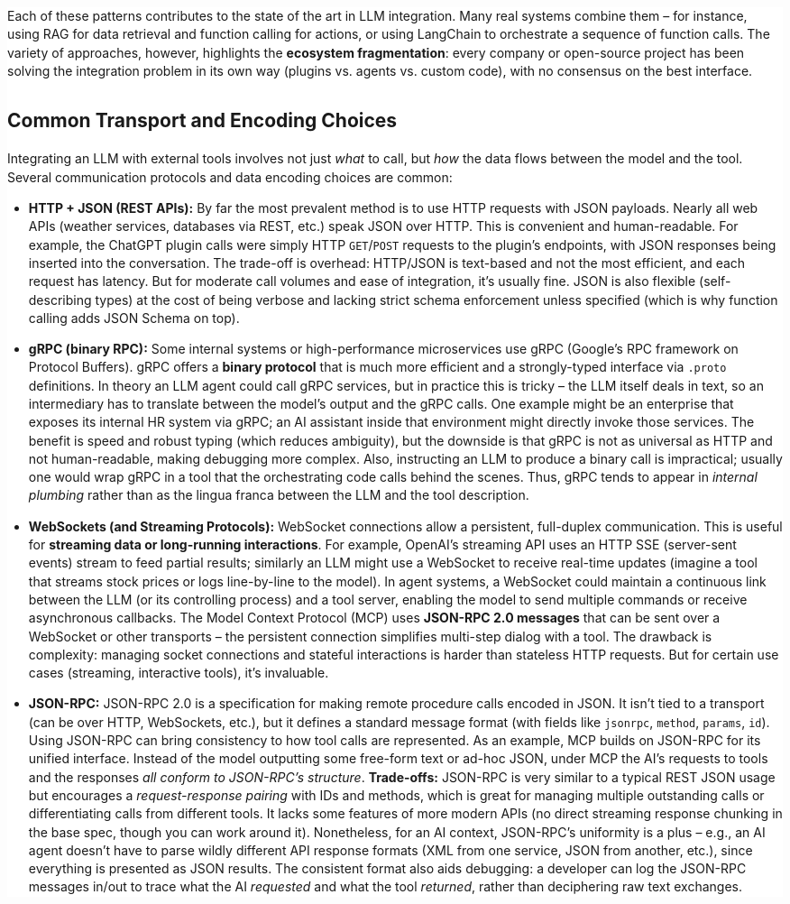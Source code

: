 Each of these patterns contributes to the state of the art in LLM integration. Many real systems combine them – for instance, using RAG for data retrieval and function calling for actions, or using LangChain to orchestrate a sequence of function calls. The variety of approaches, however, highlights the **ecosystem fragmentation**: every company or open-source project has been solving the integration problem in its own way (plugins vs. agents vs. custom code), with no consensus on the best interface.

## Common Transport and Encoding Choices

Integrating an LLM with external tools involves not just *what* to call, but *how* the data flows between the model and the tool. Several communication protocols and data encoding choices are common:

* **HTTP + JSON (REST APIs):** By far the most prevalent method is to use HTTP requests with JSON payloads. Nearly all web APIs (weather services, databases via REST, etc.) speak JSON over HTTP. This is convenient and human-readable. For example, the ChatGPT plugin calls were simply HTTP `GET`/`POST` requests to the plugin’s endpoints, with JSON responses being inserted into the conversation. The trade-off is overhead: HTTP/JSON is text-based and not the most efficient, and each request has latency. But for moderate call volumes and ease of integration, it’s usually fine. JSON is also flexible (self-describing types) at the cost of being verbose and lacking strict schema enforcement unless specified (which is why function calling adds JSON Schema on top).

* **gRPC (binary RPC):** Some internal systems or high-performance microservices use gRPC (Google’s RPC framework on Protocol Buffers). gRPC offers a **binary protocol** that is much more efficient and a strongly-typed interface via `.proto` definitions. In theory an LLM agent could call gRPC services, but in practice this is tricky – the LLM itself deals in text, so an intermediary has to translate between the model’s output and the gRPC calls. One example might be an enterprise that exposes its internal HR system via gRPC; an AI assistant inside that environment might directly invoke those services. The benefit is speed and robust typing (which reduces ambiguity), but the downside is that gRPC is not as universal as HTTP and not human-readable, making debugging more complex. Also, instructing an LLM to produce a binary call is impractical; usually one would wrap gRPC in a tool that the orchestrating code calls behind the scenes. Thus, gRPC tends to appear in *internal plumbing* rather than as the lingua franca between the LLM and the tool description.

* **WebSockets (and Streaming Protocols):** WebSocket connections allow a persistent, full-duplex communication. This is useful for **streaming data or long-running interactions**. For example, OpenAI’s streaming API uses an HTTP SSE (server-sent events) stream to feed partial results; similarly an LLM might use a WebSocket to receive real-time updates (imagine a tool that streams stock prices or logs line-by-line to the model). In agent systems, a WebSocket could maintain a continuous link between the LLM (or its controlling process) and a tool server, enabling the model to send multiple commands or receive asynchronous callbacks. The Model Context Protocol (MCP) uses **JSON-RPC 2.0 messages** that can be sent over a WebSocket or other transports – the persistent connection simplifies multi-step dialog with a tool. The drawback is complexity: managing socket connections and stateful interactions is harder than stateless HTTP requests. But for certain use cases (streaming, interactive tools), it’s invaluable.

* **JSON-RPC:** JSON-RPC 2.0 is a specification for making remote procedure calls encoded in JSON. It isn’t tied to a transport (can be over HTTP, WebSockets, etc.), but it defines a standard message format (with fields like `jsonrpc`, `method`, `params`, `id`). Using JSON-RPC can bring consistency to how tool calls are represented. As an example, MCP builds on JSON-RPC for its unified interface. Instead of the model outputting some free-form text or ad-hoc JSON, under MCP the AI’s requests to tools and the responses *all conform to JSON-RPC’s structure*. **Trade-offs:** JSON-RPC is very similar to a typical REST JSON usage but encourages a *request-response pairing* with IDs and methods, which is great for managing multiple outstanding calls or differentiating calls from different tools. It lacks some features of more modern APIs (no direct streaming response chunking in the base spec, though you can work around it). Nonetheless, for an AI context, JSON-RPC’s uniformity is a plus – e.g., an AI agent doesn’t have to parse wildly different API response formats (XML from one service, JSON from another, etc.), since everything is presented as JSON results. The consistent format also aids debugging: a developer can log the JSON-RPC messages in/out to trace what the AI *requested* and what the tool *returned*, rather than deciphering raw text exchanges.
